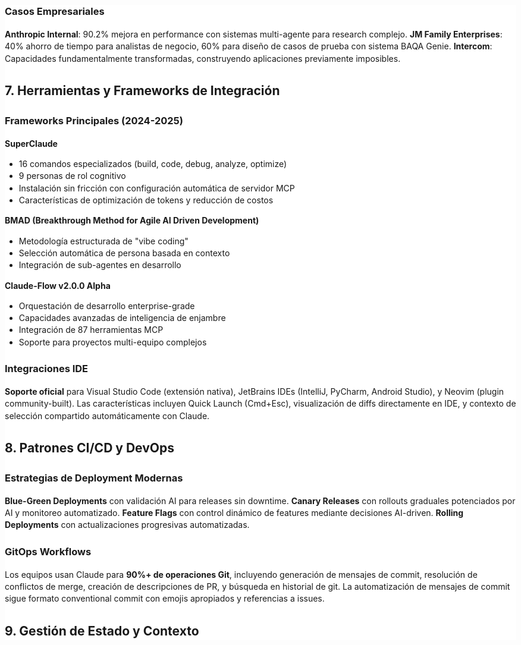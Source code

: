 ### Casos Empresariales

**Anthropic Internal**: 90.2% mejora en performance con sistemas multi-agente para research complejo. **JM Family Enterprises**: 40% ahorro de tiempo para analistas de negocio, 60% para diseño de casos de prueba con sistema BAQA Genie. **Intercom**: Capacidades fundamentalmente transformadas, construyendo aplicaciones previamente imposibles.

## 7. Herramientas y Frameworks de Integración

### Frameworks Principales (2024-2025)

**SuperClaude**
- 16 comandos especializados (build, code, debug, analyze, optimize)
- 9 personas de rol cognitivo
- Instalación sin fricción con configuración automática de servidor MCP
- Características de optimización de tokens y reducción de costos

**BMAD (Breakthrough Method for Agile AI Driven Development)**
- Metodología estructurada de "vibe coding"
- Selección automática de persona basada en contexto
- Integración de sub-agentes en desarrollo

**Claude-Flow v2.0.0 Alpha**
- Orquestación de desarrollo enterprise-grade
- Capacidades avanzadas de inteligencia de enjambre
- Integración de 87 herramientas MCP
- Soporte para proyectos multi-equipo complejos

### Integraciones IDE

**Soporte oficial** para Visual Studio Code (extensión nativa), JetBrains IDEs (IntelliJ, PyCharm, Android Studio), y Neovim (plugin community-built). Las características incluyen Quick Launch (Cmd+Esc), visualización de diffs directamente en IDE, y contexto de selección compartido automáticamente con Claude.

## 8. Patrones CI/CD y DevOps

### Estrategias de Deployment Modernas

**Blue-Green Deployments** con validación AI para releases sin downtime. **Canary Releases** con rollouts graduales potenciados por AI y monitoreo automatizado. **Feature Flags** con control dinámico de features mediante decisiones AI-driven. **Rolling Deployments** con actualizaciones progresivas automatizadas.

### GitOps Workflows

Los equipos usan Claude para **90%+ de operaciones Git**, incluyendo generación de mensajes de commit, resolución de conflictos de merge, creación de descripciones de PR, y búsqueda en historial de git. La automatización de mensajes de commit sigue formato conventional commit con emojis apropiados y referencias a issues.

## 9. Gestión de Estado y Contexto
